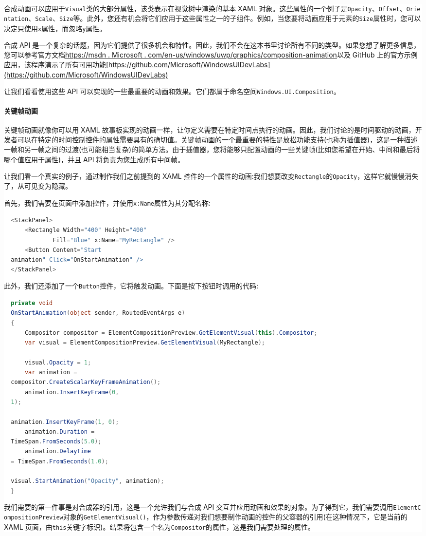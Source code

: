 合成动画可以应用于`Visual`类的大部分属性，该类表示在视觉树中渲染的基本 XAML 对象。这些属性的一个例子是`Opacity`、`Offset`、`Orientation`、`Scale`、`Size`等。此外，您还有机会将它们应用于这些属性之一的子组件。例如，当您要将动画应用于元素的`Size`属性时，您可以决定只使用`x`属性，而忽略`y`属性。

合成 API 是一个复杂的话题，因为它们提供了很多机会和特性。因此，我们不会在这本书里讨论所有不同的类型。如果您想了解更多信息，您可以参考官方文档[https://msdn . Microsoft . com/en-us/windows/uwp/graphics/composition-animation](https://msdn.microsoft.com/en-us/windows/uwp/graphics/composition-animation)以及 GitHub 上的官方示例应用，该程序演示了所有可用功能[https://github.com/Microsoft/WindowsUIDevLabs](https://github.com/Microsoft/WindowsUIDevLabs)

让我们看看使用这些 API 可以实现的一些最重要的动画和效果。它们都属于命名空间`Windows.UI.Composition`。

#### 关键帧动画

关键帧动画就像你可以用 XAML 故事板实现的动画一样，让你定义需要在特定时间点执行的动画。因此，我们讨论的是时间驱动的动画，开发者可以在特定的时间控制控件的属性需要具有的确切值。关键帧动画的一个最重要的特性是放松功能支持(也称为插值器)，这是一种描述一帧和另一帧之间的过渡(也可能相当复杂)的简单方法。由于插值器，您将能够只配置动画的一些关键帧(比如您希望在开始、中间和最后将哪个值应用于属性)，并且 API 将负责为您生成所有中间帧。

让我们看一个真实的例子，通过制作我们之前提到的 XAML 控件的一个属性的动画:我们想要改变`Rectangle`的`Opacity`，这样它就慢慢消失了，从可见变为隐藏。

首先，我们需要在页面中添加控件，并使用`x:Name`属性为其分配名称:

```cs
  <StackPanel>
      <Rectangle Width="400" Height="400"
              Fill="Blue" x:Name="MyRectangle" />
      <Button Content="Start
  animation" Click="OnStartAnimation" />
  </StackPanel>
```

此外，我们还添加了一个`Button`控件，它将触发动画。下面是按下按钮时调用的代码:

```cs
  private void
  OnStartAnimation(object sender, RoutedEventArgs e)
  {
      Compositor compositor = ElementCompositionPreview.GetElementVisual(this).Compositor;
      var visual = ElementCompositionPreview.GetElementVisual(MyRectangle);

      visual.Opacity = 1;
      var animation =
  compositor.CreateScalarKeyFrameAnimation();
      animation.InsertKeyFrame(0,
  1);

  animation.InsertKeyFrame(1, 0);
      animation.Duration =
  TimeSpan.FromSeconds(5.0);
      animation.DelayTime
  = TimeSpan.FromSeconds(1.0);

  visual.StartAnimation("Opacity", animation);
  }
```

我们需要的第一件事是对合成器的引用，这是一个允许我们与合成 API 交互并应用动画和效果的对象。为了得到它，我们需要调用`ElementCompositionPreview`对象的`GetElementVisual()`，作为参数传递对我们想要制作动画的控件的父容器的引用(在这种情况下，它是当前的 XAML 页面，由`this`关键字标识)。结果将包含一个名为`Compositor`的属性，这是我们需要处理的属性。
